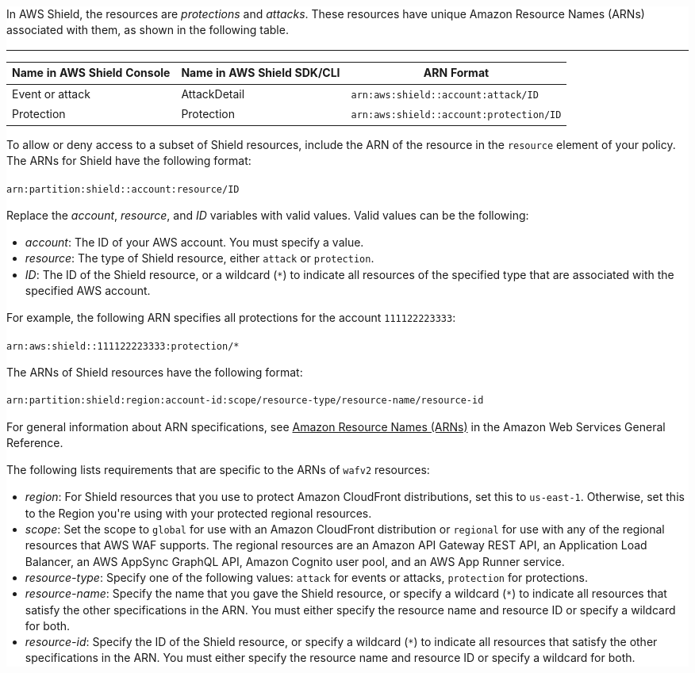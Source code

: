 In AWS Shield, the resources are *protections* and *attacks*\. These resources have unique Amazon Resource Names \(ARNs\) associated with them, as shown in the following table\. 


****  

| Name in AWS Shield Console | Name in AWS Shield SDK/CLI | ARN Format  | 
| --- | --- | --- | 
| Event or attack | AttackDetail |  `arn:aws:shield::account:attack/ID`  | 
| Protection | Protection |  `arn:aws:shield::account:protection/ID`  | 

To allow or deny access to a subset of Shield resources, include the ARN of the resource in the `resource` element of your policy\. The ARNs for Shield have the following format:

```
arn:partition:shield::account:resource/ID
```

Replace the *account*, *resource*, and *ID* variables with valid values\. Valid values can be the following:
+ *account*: The ID of your AWS account\. You must specify a value\.
+ *resource*: The type of Shield resource, either `attack` or `protection`\. 
+ *ID*: The ID of the Shield resource, or a wildcard \(`*`\) to indicate all resources of the specified type that are associated with the specified AWS account\.

For example, the following ARN specifies all protections for the account `111122223333`:

```
arn:aws:shield::111122223333:protection/*
```

The ARNs of Shield resources have the following format:

```
arn:partition:shield:region:account-id:scope/resource-type/resource-name/resource-id
```

For general information about ARN specifications, see [Amazon Resource Names \(ARNs\)](https://docs.aws.amazon.com/general/latest/gr/aws-arns-and-namespaces.html) in the Amazon Web Services General Reference\. 

The following lists requirements that are specific to the ARNs of `wafv2` resources: 
+ *region*: For Shield resources that you use to protect Amazon CloudFront distributions, set this to `us-east-1`\. Otherwise, set this to the Region you're using with your protected regional resources\. 
+ *scope*: Set the scope to `global` for use with an Amazon CloudFront distribution or `regional` for use with any of the regional resources that AWS WAF supports\. The regional resources are an Amazon API Gateway REST API, an Application Load Balancer, an AWS AppSync GraphQL API, Amazon Cognito user pool, and an AWS App Runner service\. 
+ *resource\-type*: Specify one of the following values: `attack` for events or attacks, `protection` for protections\. 
+ *resource\-name*: Specify the name that you gave the Shield resource, or specify a wildcard \(`*`\) to indicate all resources that satisfy the other specifications in the ARN\. You must either specify the resource name and resource ID or specify a wildcard for both\. 
+ *resource\-id*: Specify the ID of the Shield resource, or specify a wildcard \(`*`\) to indicate all resources that satisfy the other specifications in the ARN\. You must either specify the resource name and resource ID or specify a wildcard for both\.
